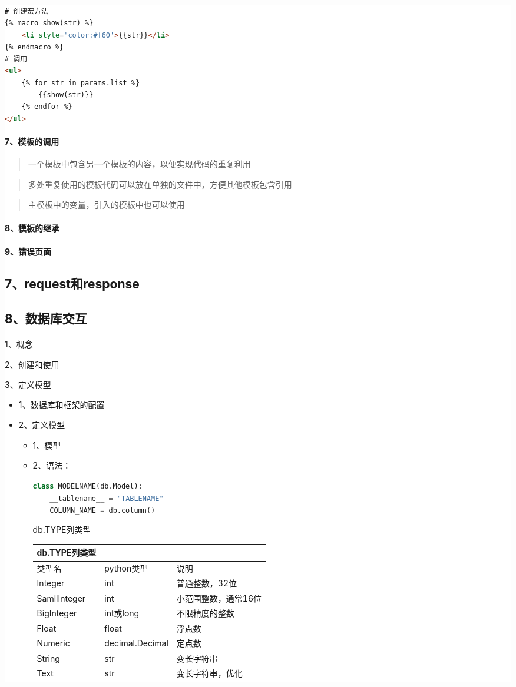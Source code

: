 ```html
# 创建宏方法
{% macro show(str) %}
	<li style='color:#f60'>{{str}}</li>
{% endmacro %}
# 调用
<ul>
    {% for str in params.list %}
    	{{show(str)}}
    {% endfor %}
</ul>

```

#### 7、模板的调用

> 一个模板中包含另一个模板的内容，以便实现代码的重复利用

> 多处重复使用的模板代码可以放在单独的文件中，方便其他模板包含引用

> 主模板中的变量，引入的模板中也可以使用

#### 8、模板的继承

#### 9、错误页面

## 7、request和response

## 8、数据库交互

1、概念

2、创建和使用

3、定义模型

- 1、数据库和框架的配置

- 2、定义模型

  - 1、模型

  - 2、语法：

    ```python
    class MODELNAME(db.Model):
        __tablename__ = "TABLENAME"
        COLUMN_NAME = db.column()
    ```

    db.TYPE列类型

    | db.TYPE列类型 |                   |                           |
    | :------------ | ----------------- | ------------------------- |
    | 类型名        | python类型        | 说明                      |
    | Integer       | int               | 普通整数，32位            |
    | SamllInteger  | int               | 小范围整数，通常16位      |
    | BigInteger    | int或long         | 不限精度的整数            |
    | Float         | float             | 浮点数                    |
    | Numeric       | decimal.Decimal   | 定点数                    |
    | String        | str               | 变长字符串                |
    | Text          | str               | 变长字符串，优化          |